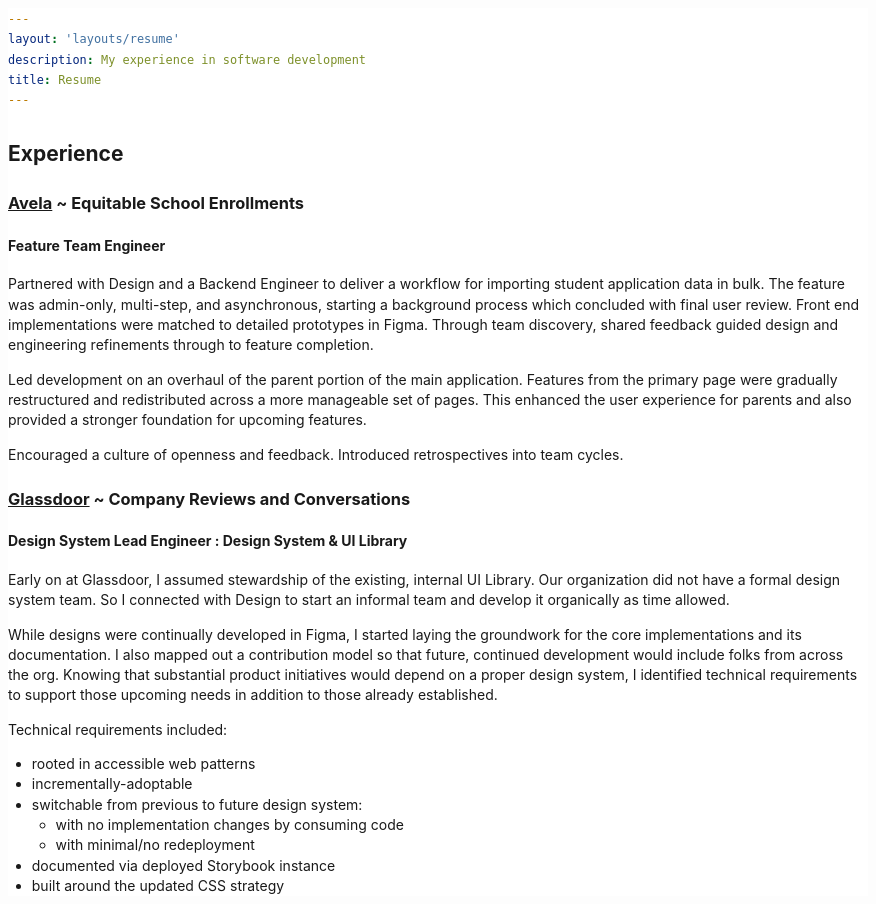 ```yaml
---
layout: 'layouts/resume'
description: My experience in software development
title: Resume
---
```


## Experience

### [Avela](https://www.avela.org) ~ Equitable School Enrollments

#### Feature Team Engineer

Partnered with Design and a Backend Engineer to deliver a workflow for importing student application
data in bulk. The feature was admin-only, multi-step, and asynchronous, starting a background
process which concluded with final user review. Front end implementations were matched to detailed
prototypes in Figma. Through team discovery, shared feedback guided design and engineering
refinements through to feature completion.

Led development on an overhaul of the parent portion of the main application. Features from the
primary page were gradually restructured and redistributed across a more manageable set of pages.
This enhanced the user experience for parents and also provided a stronger foundation for upcoming
features.

Encouraged a culture of openness and feedback. Introduced retrospectives into team cycles.

### [Glassdoor](https://www.glassdoor.com) ~ Company Reviews and Conversations

#### Design System Lead Engineer : Design System & UI Library

Early on at Glassdoor, I assumed stewardship of the existing, internal UI Library. Our organization
did not have a formal design system team. So I connected with Design to start an informal team and
develop it organically as time allowed.

While designs were continually developed in Figma, I started laying the groundwork for the core
implementations and its documentation. I also mapped out a contribution model so that future,
continued development would include folks from across the org. Knowing that substantial product
initiatives would depend on a proper design system, I identified technical requirements to support
those upcoming needs in addition to those already established.

Technical requirements included:

- rooted in accessible web patterns
- incrementally-adoptable
- switchable from previous to future design system:
  - with no implementation changes by consuming code
  - with minimal/no redeployment
- documented via deployed Storybook instance
- built around the updated CSS strategy

